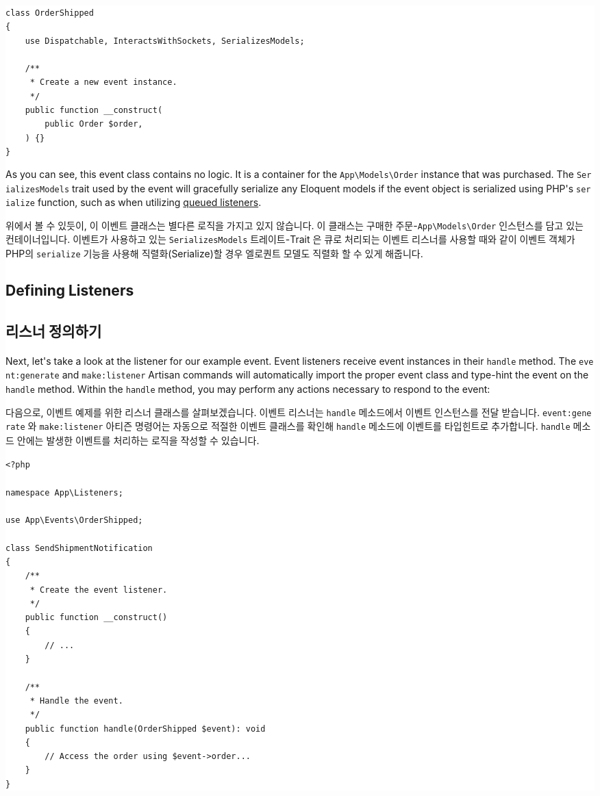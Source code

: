     class OrderShipped
    {
        use Dispatchable, InteractsWithSockets, SerializesModels;

        /**
         * Create a new event instance.
         */
        public function __construct(
            public Order $order,
        ) {}
    }

As you can see, this event class contains no logic. It is a container for the `App\Models\Order` instance that was purchased. The `SerializesModels` trait used by the event will gracefully serialize any Eloquent models if the event object is serialized using PHP's `serialize` function, such as when utilizing [queued listeners](#queued-event-listeners).

위에서 볼 수 있듯이, 이 이벤트 클래스는 별다른 로직을 가지고 있지 않습니다. 이 클래스는 구매한 주문-`App\Models\Order` 인스턴스를 담고 있는 컨테이너입니다. 이벤트가 사용하고 있는 `SerializesModels` 트레이트-Trait 은 큐로 처리되는 이벤트 리스너를 사용할 때와 같이 이벤트 객체가 PHP의 `serialize` 기능을 사용해 직렬화(Serialize)할 경우 엘로퀀트 모델도 직렬화 할 수 있게 해줍니다. 

<a name="defining-listeners"></a>
## Defining Listeners
## 리스너 정의하기

Next, let's take a look at the listener for our example event. Event listeners receive event instances in their `handle` method. The `event:generate` and `make:listener` Artisan commands will automatically import the proper event class and type-hint the event on the `handle` method. Within the `handle` method, you may perform any actions necessary to respond to the event:

다음으로, 이벤트 예제를 위한 리스너 클래스를 살펴보겠습니다. 이벤트 리스너는 `handle` 메소드에서 이벤트 인스턴스를 전달 받습니다. `event:generate` 와 `make:listener` 아티즌 명령어는 자동으로 적절한 이벤트 클래스를 확인해 `handle` 메소드에 이벤트를 타입힌트로 추가합니다. `handle` 메소드 안에는 발생한 이벤트를 처리하는 로직을 작성할 수 있습니다.

    <?php

    namespace App\Listeners;

    use App\Events\OrderShipped;

    class SendShipmentNotification
    {
        /**
         * Create the event listener.
         */
        public function __construct()
        {
            // ...
        }

        /**
         * Handle the event.
         */
        public function handle(OrderShipped $event): void
        {
            // Access the order using $event->order...
        }
    }
